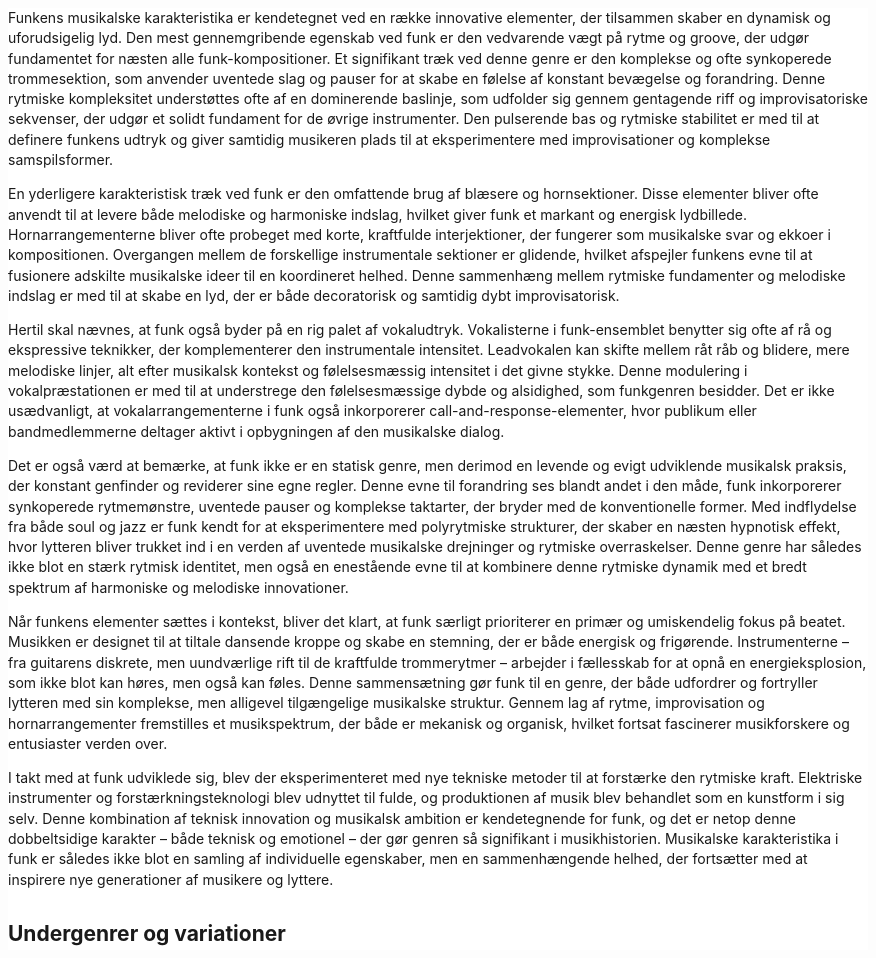 Funkens musikalske karakteristika er kendetegnet ved en række innovative elementer, der tilsammen skaber en dynamisk og uforudsigelig lyd. Den mest gennemgribende egenskab ved funk er den vedvarende vægt på rytme og groove, der udgør fundamentet for næsten alle funk-kompositioner. Et signifikant træk ved denne genre er den komplekse og ofte synkoperede trommesektion, som anvender uventede slag og pauser for at skabe en følelse af konstant bevægelse og forandring. Denne rytmiske kompleksitet understøttes ofte af en dominerende baslinje, som udfolder sig gennem gentagende riff og improvisatoriske sekvenser, der udgør et solidt fundament for de øvrige instrumenter. Den pulserende bas og rytmiske stabilitet er med til at definere funkens udtryk og giver samtidig musikeren plads til at eksperimentere med improvisationer og komplekse samspilsformer.  

En yderligere karakteristisk træk ved funk er den omfattende brug af blæsere og hornsektioner. Disse elementer bliver ofte anvendt til at levere både melodiske og harmoniske indslag, hvilket giver funk et markant og energisk lydbillede. Hornarrangementerne bliver ofte probeget med korte, kraftfulde interjektioner, der fungerer som musikalske svar og ekkoer i kompositionen. Overgangen mellem de forskellige instrumentale sektioner er glidende, hvilket afspejler funkens evne til at fusionere adskilte musikalske ideer til en koordineret helhed. Denne sammenhæng mellem rytmiske fundamenter og melodiske indslag er med til at skabe en lyd, der er både decoratorisk og samtidig dybt improvisatorisk.  

Hertil skal nævnes, at funk også byder på en rig palet af vokaludtryk. Vokalisterne i funk-ensemblet benytter sig ofte af rå og ekspressive teknikker, der komplementerer den instrumentale intensitet. Leadvokalen kan skifte mellem råt råb og blidere, mere melodiske linjer, alt efter musikalsk kontekst og følelsesmæssig intensitet i det givne stykke. Denne modulering i vokalpræstationen er med til at understrege den følelsesmæssige dybde og alsidighed, som funkgenren besidder. Det er ikke usædvanligt, at vokalarrangementerne i funk også inkorporerer call-and-response-elementer, hvor publikum eller bandmedlemmerne deltager aktivt i opbygningen af den musikalske dialog.  

Det er også værd at bemærke, at funk ikke er en statisk genre, men derimod en levende og evigt udviklende musikalsk praksis, der konstant genfinder og reviderer sine egne regler. Denne evne til forandring ses blandt andet i den måde, funk inkorporerer synkoperede rytmemønstre, uventede pauser og komplekse taktarter, der bryder med de konventionelle former. Med indflydelse fra både soul og jazz er funk kendt for at eksperimentere med polyrytmiske strukturer, der skaber en næsten hypnotisk effekt, hvor lytteren bliver trukket ind i en verden af uventede musikalske drejninger og rytmiske overraskelser. Denne genre har således ikke blot en stærk rytmisk identitet, men også en enestående evne til at kombinere denne rytmiske dynamik med et bredt spektrum af harmoniske og melodiske innovationer.  

Når funkens elementer sættes i kontekst, bliver det klart, at funk særligt prioriterer en primær og umiskendelig fokus på beatet. Musikken er designet til at tiltale dansende kroppe og skabe en stemning, der er både energisk og frigørende. Instrumenterne – fra guitarens diskrete, men uundværlige rift til de kraftfulde trommerytmer – arbejder i fællesskab for at opnå en energieksplosion, som ikke blot kan høres, men også kan føles. Denne sammensætning gør funk til en genre, der både udfordrer og fortryller lytteren med sin komplekse, men alligevel tilgængelige musikalske struktur. Gennem lag af rytme, improvisation og hornarrangementer fremstilles et musikspektrum, der både er mekanisk og organisk, hvilket fortsat fascinerer musikforskere og entusiaster verden over.  

I takt med at funk udviklede sig, blev der eksperimenteret med nye tekniske metoder til at forstærke den rytmiske kraft. Elektriske instrumenter og forstærkningsteknologi blev udnyttet til fulde, og produktionen af musik blev behandlet som en kunstform i sig selv. Denne kombination af teknisk innovation og musikalsk ambition er kendetegnende for funk, og det er netop denne dobbeltsidige karakter – både teknisk og emotionel – der gør genren så signifikant i musikhistorien. Musikalske karakteristika i funk er således ikke blot en samling af individuelle egenskaber, men en sammenhængende helhed, der fortsætter med at inspirere nye generationer af musikere og lyttere.


## Undergenrer og variationer
